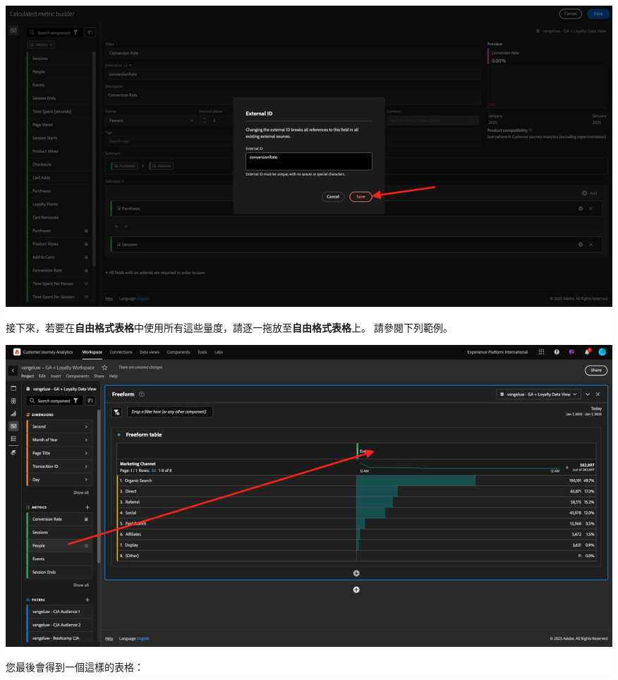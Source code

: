 ![示範](./images/procalc2a.png)

接下來，若要在&#x200B;**自由格式表格**&#x200B;中使用所有這些量度，請逐一拖放至&#x200B;**自由格式表格**&#x200B;上。 請參閱下列範例。

![示範](./images/pro16.png)

您最後會得到一個這樣的表格：
